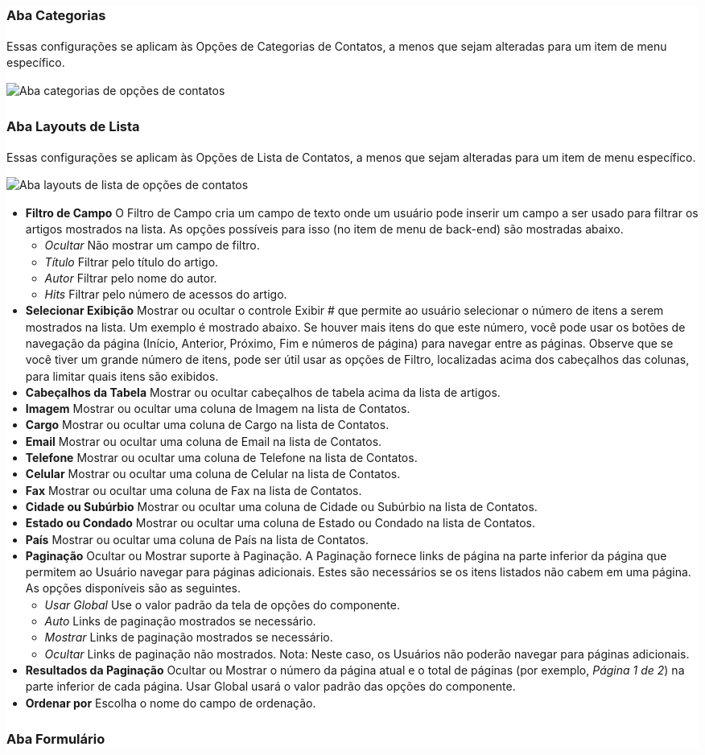 ### Aba Categorias

Essas configurações se aplicam às Opções de Categorias de Contatos, a menos que sejam alteradas para um item de menu específico.

![Aba categorias de opções de contatos](../../../pt/images/contacts/contacts-options-categories-tab.png)

### Aba Layouts de Lista

Essas configurações se aplicam às Opções de Lista de Contatos, a menos que sejam alteradas para um item de menu específico.

![Aba layouts de lista de opções de contatos](../../../pt/images/contacts/contacts-options-list-layouts-tab.png)

- **Filtro de Campo** O Filtro de Campo cria um campo de texto onde um usuário pode inserir um campo a ser usado para filtrar os artigos mostrados na lista. As opções possíveis para isso (no item de menu de back-end) são mostradas abaixo.
    - *Ocultar* Não mostrar um campo de filtro.
    - *Título* Filtrar pelo título do artigo.
    - *Autor* Filtrar pelo nome do autor.
    - *Hits* Filtrar pelo número de acessos do artigo.
- **Selecionar Exibição** Mostrar ou ocultar o controle Exibir \# que permite ao usuário selecionar o número de itens a serem mostrados na lista. Um exemplo é mostrado abaixo. Se houver mais itens do que este número, você pode usar os botões de navegação da página (Início, Anterior, Próximo, Fim e números de página) para navegar entre as páginas. Observe que se você tiver um grande número de itens, pode ser útil usar as opções de Filtro, localizadas acima dos cabeçalhos das colunas, para limitar quais itens são exibidos.
- **Cabeçalhos da Tabela** Mostrar ou ocultar cabeçalhos de tabela acima da lista de artigos.
- **Imagem** Mostrar ou ocultar uma coluna de Imagem na lista de Contatos.
- **Cargo** Mostrar ou ocultar uma coluna de Cargo na lista de Contatos.
- **Email** Mostrar ou ocultar uma coluna de Email na lista de Contatos.
- **Telefone** Mostrar ou ocultar uma coluna de Telefone na lista de Contatos.
- **Celular** Mostrar ou ocultar uma coluna de Celular na lista de Contatos.
- **Fax** Mostrar ou ocultar uma coluna de Fax na lista de Contatos.
- **Cidade ou Subúrbio** Mostrar ou ocultar uma coluna de Cidade ou Subúrbio na lista de Contatos.
- **Estado ou Condado** Mostrar ou ocultar uma coluna de Estado ou Condado na lista de Contatos.
- **País** Mostrar ou ocultar uma coluna de País na lista de Contatos.
- **Paginação** Ocultar ou Mostrar suporte à Paginação. A Paginação fornece links de página na parte inferior da página que permitem ao Usuário navegar para páginas adicionais. Estes são necessários se os itens listados não cabem em uma página. As opções disponíveis são as seguintes.
    - *Usar Global* Use o valor padrão da tela de opções do componente.
    - *Auto* Links de paginação mostrados se necessário.
    - *Mostrar* Links de paginação mostrados se necessário.
    - *Ocultar* Links de paginação não mostrados. Nota: Neste caso, os Usuários não poderão navegar para páginas adicionais.
- **Resultados da Paginação** Ocultar ou Mostrar o número da página atual e o total de páginas (por exemplo, *Página 1 de 2*) na parte inferior de cada página. Usar Global usará o valor padrão das opções do componente.
- **Ordenar por** Escolha o nome do campo de ordenação.

### Aba Formulário
